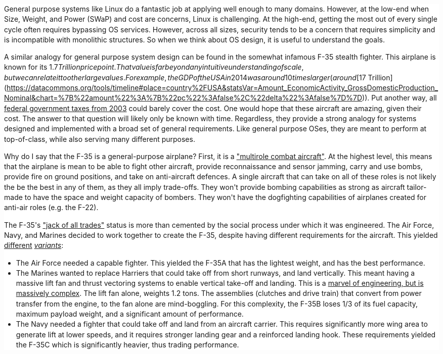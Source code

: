 General purpose systems like Linux do a fantastic job at applying well enough to many domains.
However, at the low-end when Size, Weight, and Power (SWaP) and cost are concerns, Linux is challenging.
At the high-end, getting the most out of every single cycle often requires bypassing OS services.
However, across all sizes, security tends to be a concern that requires simplicity and is incompatible with monolithic structures.
So when we think about OS design, it is useful to understand the goals.

A similar analogy for general purpose system design can be found in the somewhat infamous F-35 stealth fighter.
This airplane is known for its $1.7 Trillion price point.
That value is far beyond any intuitive understanding of scale, but we can relate it to other large values.
For example, the GDP of the USA in 2014 was around 10 times larger (around [$17 Trillion](https://datacommons.org/tools/timeline#place=country%2FUSA&statsVar=Amount_EconomicActivity_GrossDomesticProduction_Nominal&chart=%7B%22amount%22%3A%7B%22pc%22%3Afalse%2C%22delta%22%3Afalse%7D%7D)).
Put another way, all [federal government taxes from 2003](https://www.thebalancemoney.com/current-u-s-federal-government-tax-revenue-3305762) could barely cover the cost.
One would hope that these aircraft are amazing, given their cost.
The answer to that question will likely only be known with time.
Regardless, they provide a strong analogy for systems designed and implemented with a broad set of general requirements.
Like general purpose OSes, they are meant to perform at top-of-class, while also serving many different purposes.

Why do I say that the F-35 is a general-purpose airplane?
First, it is a ["multirole combat aircraft"](https://en.wikipedia.org/wiki/Multirole_combat_aircraft).
At the highest level, this means that the airplane is mean to be able to fight other aircraft, provide reconnaissance and sensor jamming, carry and use bombs, provide fire on ground positions, and take on anti-aircraft defences.
A single aircraft that can take on all of these roles is not likely the be the best in any of them, as they all imply trade-offs.
They won't provide bombing capabilities as strong as aircraft tailor-made to have the space and weight capacity of bombers.
They won't have the dogfighting capabilities of airplanes created for anti-air roles (e.g. the F-22).

The F-35's ["jack of all trades"](https://en.wikipedia.org/wiki/Jack_of_all_trades,_master_of_none) status is more than cemented by the social process under which it was engineered.
The Air Force, Navy, and Marines decided to work together to create the F-35, despite having different requirements for the aircraft.
This yielded [different](https://en.wikipedia.org/wiki/Lockheed_Martin_F-35_Lightning_II#Differences_between_variants) [*variants*](https://en.wikipedia.org/wiki/Lockheed_Martin_F-35_Lightning_II#Variants):

- The Air Force needed a capable fighter.
    This yielded the F-35A that has the lightest weight, and has the best performance.
- The Marines wanted to replace Harriers that could take off from short runways, and land vertically.
    This meant having a massive lift fan and thrust vectoring systems to enable vertical take-off and landing.
	This is a [marvel of engineering, but is massively complex](https://www.youtube.com/watch?v=1lCOgFPtaZ4&list=TLPQMjgwMTIwMjPLzYNQ_iQd8w).
	The lift fan alone, weights 1.2 tons.
	The assemblies (clutches and drive train) that convert from power transfer from the engine, to the fan alone are mind-boggling.
	For this complexity, the F-35B loses 1/3 of its fuel capacity, maximum payload weight, and a significant amount of performance.
- The Navy needed a fighter that could take off and land from an aircraft carrier.
    This requires significantly more wing area to generate lift at lower speeds, and it requires stronger landing gear and a reinforced landing hook.
	These requirements yielded the F-35C which is significantly heavier, thus trading performance.
